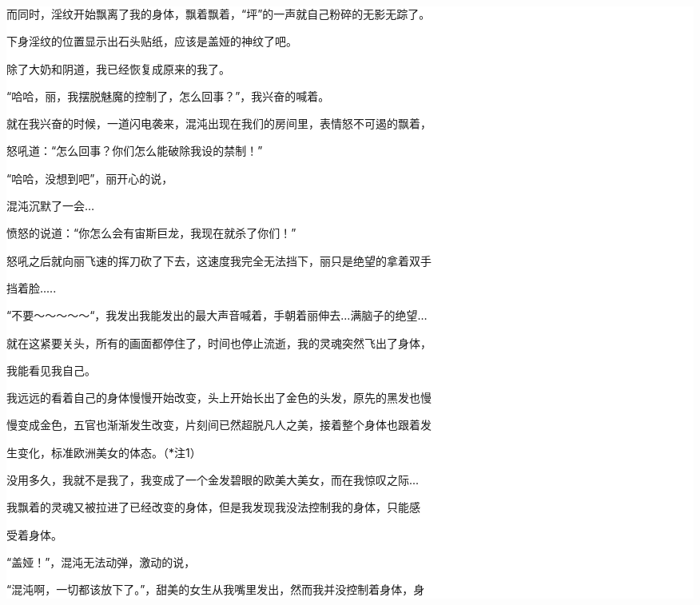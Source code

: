 

而同时，淫纹开始飘离了我的身体，飘着飘着，“坪”的一声就自己粉碎的无影无踪了。



下身淫纹的位置显示出石头贴纸，应该是盖娅的神纹了吧。

除了大奶和阴道，我已经恢复成原来的我了。

“哈哈，丽，我摆脱魅魔的控制了，怎么回事？”，我兴奋的喊着。



就在我兴奋的时候，一道闪电袭来，混沌出现在我们的房间里，表情怒不可遏的飘着，

怒吼道：“怎么回事？你们怎么能破除我设的禁制！”

“哈哈，没想到吧”，丽开心的说，

混沌沉默了一会…

愤怒的说道：“你怎么会有宙斯巨龙，我现在就杀了你们！”



怒吼之后就向丽飞速的挥刀砍了下去，这速度我完全无法挡下，丽只是绝望的拿着双手

挡着脸.....



“不要～～～～～“，我发出我能发出的最大声音喊着，手朝着丽伸去…满脑子的绝望…





就在这紧要关头，所有的画面都停住了，时间也停止流逝，我的灵魂突然飞出了身体，

我能看见我自己。





我远远的看着自己的身体慢慢开始改变，头上开始长出了金色的头发，原先的黑发也慢

慢变成金色，五官也渐渐发生改变，片刻间已然超脱凡人之美，接着整个身体也跟着发

生变化，标准欧洲美女的体态。（*注1）



没用多久，我就不是我了，我变成了一个金发碧眼的欧美大美女，而在我惊叹之际...





我飘着的灵魂又被拉进了已经改变的身体，但是我发现我没法控制我的身体，只能感

受着身体。





“盖娅！”，混沌无法动弹，激动的说，



“混沌啊，一切都该放下了。”，甜美的女生从我嘴里发出，然而我并没控制着身体，身
